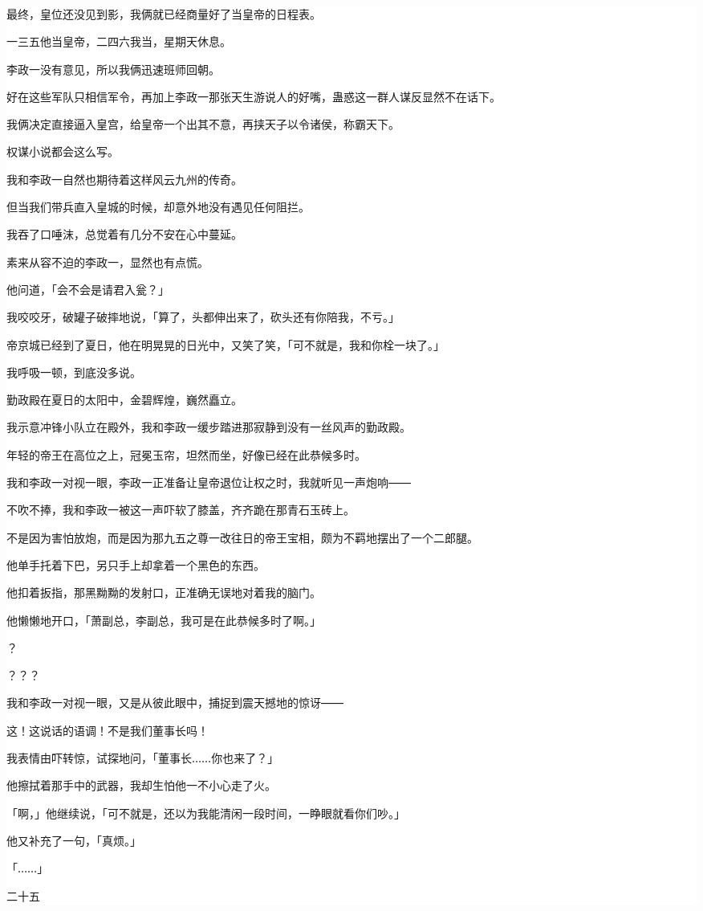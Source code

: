 最终，皇位还没见到影，我俩就已经商量好了当皇帝的日程表。

一三五他当皇帝，二四六我当，星期天休息。

李政一没有意见，所以我俩迅速班师回朝。

好在这些军队只相信军令，再加上李政一那张天生游说人的好嘴，蛊惑这一群人谋反显然不在话下。

我俩决定直接逼入皇宫，给皇帝一个出其不意，再挟天子以令诸侯，称霸天下。

权谋小说都会这么写。

我和李政一自然也期待着这样风云九州的传奇。

但当我们带兵直入皇城的时候，却意外地没有遇见任何阻拦。

我吞了口唾沫，总觉着有几分不安在心中蔓延。

素来从容不迫的李政一，显然也有点慌。

他问道，「会不会是请君入瓮？」

我咬咬牙，破罐子破摔地说，「算了，头都伸出来了，砍头还有你陪我，不亏。」

帝京城已经到了夏日，他在明晃晃的日光中，又笑了笑，「可不就是，我和你栓一块了。」

我呼吸一顿，到底没多说。

勤政殿在夏日的太阳中，金碧辉煌，巍然矗立。

我示意冲锋小队立在殿外，我和李政一缓步踏进那寂静到没有一丝风声的勤政殿。

年轻的帝王在高位之上，冠冕玉帘，坦然而坐，好像已经在此恭候多时。

我和李政一对视一眼，李政一正准备让皇帝退位让权之时，我就听见一声炮响——

不吹不捧，我和李政一被这一声吓软了膝盖，齐齐跪在那青石玉砖上。

不是因为害怕放炮，而是因为那九五之尊一改往日的帝王宝相，颇为不羁地摆出了一个二郎腿。

他单手托着下巴，另只手上却拿着一个黑色的东西。

他扣着扳指，那黑黝黝的发射口，正准确无误地对着我的脑门。

他懒懒地开口，「萧副总，李副总，我可是在此恭候多时了啊。」

？

？？？

我和李政一对视一眼，又是从彼此眼中，捕捉到震天撼地的惊讶——

这！这说话的语调！不是我们董事长吗！

我表情由吓转惊，试探地问，「董事长……你也来了？」

他擦拭着那手中的武器，我却生怕他一不小心走了火。

「啊，」他继续说，「可不就是，还以为我能清闲一段时间，一睁眼就看你们吵。」

他又补充了一句，「真烦。」

「……」

二十五
